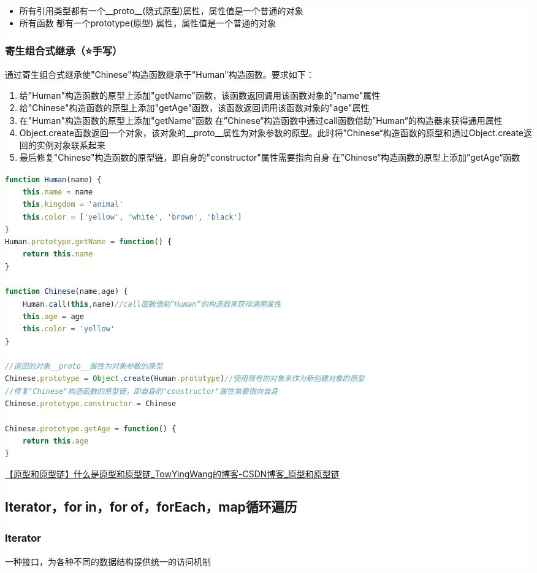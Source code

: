 - 所有引用类型都有一个_\_proto\_\_(隐式原型)属性，属性值是一个普通的对象
- 所有函数  都有一个prototype(原型)  属性，属性值是一个普通的对象

### 寄生组合式继承（⭐手写）

通过寄生组合式继承使"Chinese"构造函数继承于"Human"构造函数。要求如下：

1. 给"Human"构造函数的原型上添加"getName"函数，该函数返回调用该函数对象的"name"属性
2. 给"Chinese"构造函数的原型上添加"getAge"函数，该函数返回调用该函数对象的"age"属性
3. 在"Human"构造函数的原型上添加"getName"函数
   在”Chinese“构造函数中通过call函数借助”Human“的构造器来获得通用属性
4. Object.create函数返回一个对象，该对象的__proto__属性为对象参数的原型。此时将”Chinese“构造函数的原型和通过Object.create返回的实例对象联系起来
5. 最后修复"Chinese"构造函数的原型链，即自身的"constructor"属性需要指向自身
   在”Chinese“构造函数的原型上添加”getAge“函数

```javascript
function Human(name) {
    this.name = name
    this.kingdom = 'animal'
    this.color = ['yellow', 'white', 'brown', 'black']
}
Human.prototype.getName = function() {
    return this.name
}
 
function Chinese(name,age) {
    Human.call(this,name)//call函数借助”Human“的构造器来获得通用属性
    this.age = age
    this.color = 'yellow'
}
 
//返回的对象__proto__属性为对象参数的原型
Chinese.prototype = Object.create(Human.prototype)//使用现有的对象来作为新创建对象的原型
//修复"Chinese"构造函数的原型链，即自身的"constructor"属性需要指向自身
Chinese.prototype.constructor = Chinese
 
Chinese.prototype.getAge = function() {
    return this.age
}
```

[【原型和原型链】什么是原型和原型链_TowYingWang的博客-CSDN博客_原型和原型链](https://blog.csdn.net/xiaoermingn/article/details/80745117?ops_request_misc=%7B%22request%5Fid%22%3A%22165001256616780366560731%22%2C%22scm%22%3A%2220140713.130102334.pc%5Fall.%22%7D&request_id=165001256616780366560731&biz_id=0&utm_medium=distribute.pc_search_result.none-task-blog-2~all~first_rank_ecpm_v1~hot_rank-1-80745117.142^v9^pc_search_result_cache,157^v4^control&utm_term=原型和原型链&spm=1018.2226.3001.4187)

## Iterator，for in，for of，forEach，map循环遍历

### Iterator

一种接口，为各种不同的数据结构提供统一的访问机制
